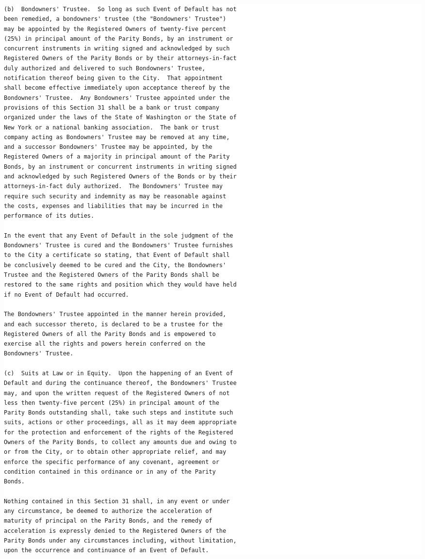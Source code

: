     (b)  Bondowners' Trustee.  So long as such Event of Default has not  
    been remedied, a bondowners' trustee (the "Bondowners' Trustee")  
    may be appointed by the Registered Owners of twenty-five percent  
    (25%) in principal amount of the Parity Bonds, by an instrument or  
    concurrent instruments in writing signed and acknowledged by such  
    Registered Owners of the Parity Bonds or by their attorneys-in-fact  
    duly authorized and delivered to such Bondowners' Trustee,  
    notification thereof being given to the City.  That appointment  
    shall become effective immediately upon acceptance thereof by the  
    Bondowners' Trustee.  Any Bondowners' Trustee appointed under the  
    provisions of this Section 31 shall be a bank or trust company  
    organized under the laws of the State of Washington or the State of  
    New York or a national banking association.  The bank or trust  
    company acting as Bondowners' Trustee may be removed at any time,  
    and a successor Bondowners' Trustee may be appointed, by the  
    Registered Owners of a majority in principal amount of the Parity  
    Bonds, by an instrument or concurrent instruments in writing signed  
    and acknowledged by such Registered Owners of the Bonds or by their  
    attorneys-in-fact duly authorized.  The Bondowners' Trustee may  
    require such security and indemnity as may be reasonable against  
    the costs, expenses and liabilities that may be incurred in the  
    performance of its duties.  
  
    In the event that any Event of Default in the sole judgment of the  
    Bondowners' Trustee is cured and the Bondowners' Trustee furnishes  
    to the City a certificate so stating, that Event of Default shall  
    be conclusively deemed to be cured and the City, the Bondowners'  
    Trustee and the Registered Owners of the Parity Bonds shall be  
    restored to the same rights and position which they would have held  
    if no Event of Default had occurred.  
  
    The Bondowners' Trustee appointed in the manner herein provided,  
    and each successor thereto, is declared to be a trustee for the  
    Registered Owners of all the Parity Bonds and is empowered to  
    exercise all the rights and powers herein conferred on the  
    Bondowners' Trustee.  
  
    (c)  Suits at Law or in Equity.  Upon the happening of an Event of  
    Default and during the continuance thereof, the Bondowners' Trustee  
    may, and upon the written request of the Registered Owners of not  
    less then twenty-five percent (25%) in principal amount of the  
    Parity Bonds outstanding shall, take such steps and institute such  
    suits, actions or other proceedings, all as it may deem appropriate  
    for the protection and enforcement of the rights of the Registered  
    Owners of the Parity Bonds, to collect any amounts due and owing to  
    or from the City, or to obtain other appropriate relief, and may  
    enforce the specific performance of any covenant, agreement or  
    condition contained in this ordinance or in any of the Parity  
    Bonds.  
  
    Nothing contained in this Section 31 shall, in any event or under  
    any circumstance, be deemed to authorize the acceleration of  
    maturity of principal on the Parity Bonds, and the remedy of  
    acceleration is expressly denied to the Registered Owners of the  
    Parity Bonds under any circumstances including, without limitation,  
    upon the occurrence and continuance of an Event of Default.  
  
